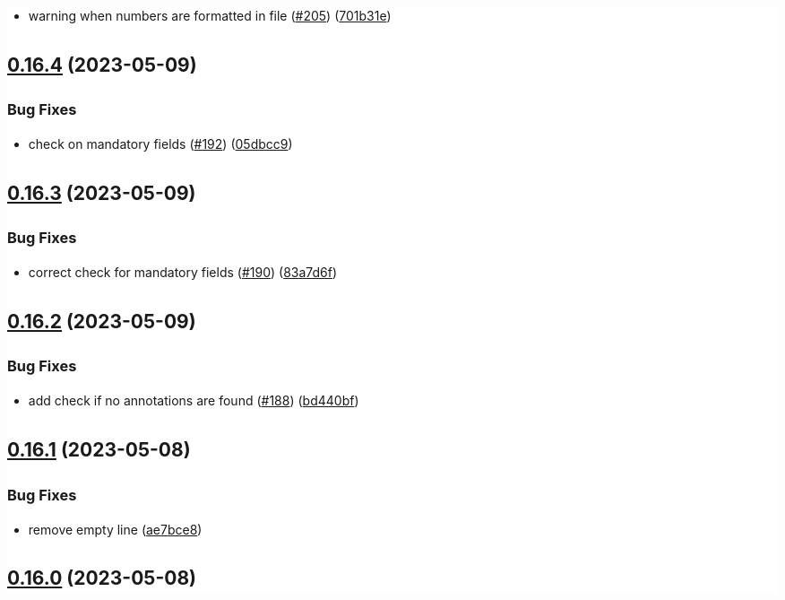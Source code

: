 * warning when numbers are formatted in file ([#205](https://github.com/spreadsheetimporter/ui5-cc-spreadsheetimporter/issues/205)) ([701b31e](https://github.com/spreadsheetimporter/ui5-cc-spreadsheetimporter/commit/701b31e3e126b25c3a8cde8dcb7b48513498f3fe))

## [0.16.4](https://github.com/spreadsheetimporter/ui5-cc-spreadsheetimporter/compare/ui5-cc-spreadsheetimporter-v0.16.3...ui5-cc-spreadsheetimporter-v0.16.4) (2023-05-09)


### Bug Fixes

* check on mandatory fields ([#192](https://github.com/spreadsheetimporter/ui5-cc-spreadsheetimporter/issues/192)) ([05dbcc9](https://github.com/spreadsheetimporter/ui5-cc-spreadsheetimporter/commit/05dbcc924109fd0c43302cc875a04e5ba83f14d4))

## [0.16.3](https://github.com/spreadsheetimporter/ui5-cc-spreadsheetimporter/compare/ui5-cc-spreadsheetimporter-v0.16.2...ui5-cc-spreadsheetimporter-v0.16.3) (2023-05-09)


### Bug Fixes

* correct check for mandatory fields ([#190](https://github.com/spreadsheetimporter/ui5-cc-spreadsheetimporter/issues/190)) ([83a7d6f](https://github.com/spreadsheetimporter/ui5-cc-spreadsheetimporter/commit/83a7d6fa5f5773dc17fbf4d1d0c0b82a71c18f71))

## [0.16.2](https://github.com/spreadsheetimporter/ui5-cc-spreadsheetimporter/compare/ui5-cc-spreadsheetimporter-v0.16.1...ui5-cc-spreadsheetimporter-v0.16.2) (2023-05-09)


### Bug Fixes

* add check if no annotations are found ([#188](https://github.com/spreadsheetimporter/ui5-cc-spreadsheetimporter/issues/188)) ([bd440bf](https://github.com/spreadsheetimporter/ui5-cc-spreadsheetimporter/commit/bd440bf2ad5838a4d403fd07b2062ab1ab7396cf))

## [0.16.1](https://github.com/spreadsheetimporter/ui5-cc-spreadsheetimporter/compare/ui5-cc-spreadsheetimporter-v0.16.0...ui5-cc-spreadsheetimporter-v0.16.1) (2023-05-08)


### Bug Fixes

* remove empty line ([ae7bce8](https://github.com/spreadsheetimporter/ui5-cc-spreadsheetimporter/commit/ae7bce8f3cd8962e454e51239d878e1fb2301db5))

## [0.16.0](https://github.com/spreadsheetimporter/ui5-cc-spreadsheetimporter/compare/ui5-cc-spreadsheetimporter-v0.15.0...ui5-cc-spreadsheetimporter-v0.16.0) (2023-05-08)
